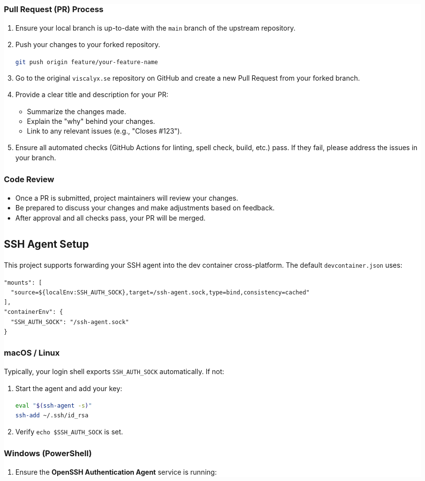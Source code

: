 ### Pull Request (PR) Process

1. Ensure your local branch is up-to-date with the `main` branch of the
   upstream repository.
1. Push your changes to your forked repository.

   ```bash
   git push origin feature/your-feature-name
   ```

1. Go to the original `viscalyx.se` repository on GitHub and create a
   new Pull Request from your forked branch.
1. Provide a clear title and description for your PR:
   - Summarize the changes made.
   - Explain the "why" behind your changes.
   - Link to any relevant issues (e.g., "Closes #123").
1. Ensure all automated checks (GitHub Actions for linting, spell check,
   build, etc.) pass. If they fail, please address the issues in your branch.

### Code Review

- Once a PR is submitted, project maintainers will review your changes.
- Be prepared to discuss your changes and make adjustments based on feedback.
- After approval and all checks pass, your PR will be merged.

## SSH Agent Setup

This project supports forwarding your SSH agent into the dev container cross-platform. The default `devcontainer.json` uses:

```jsonc
"mounts": [
  "source=${localEnv:SSH_AUTH_SOCK},target=/ssh-agent.sock,type=bind,consistency=cached"
],
"containerEnv": {
  "SSH_AUTH_SOCK": "/ssh-agent.sock"
}
```

### macOS / Linux

Typically, your login shell exports `SSH_AUTH_SOCK` automatically. If not:

1. Start the agent and add your key:

   ```bash
   eval "$(ssh-agent -s)"
   ssh-add ~/.ssh/id_rsa
   ```

2. Verify `echo $SSH_AUTH_SOCK` is set.

### Windows (PowerShell)

1. Ensure the **OpenSSH Authentication Agent** service is running:
